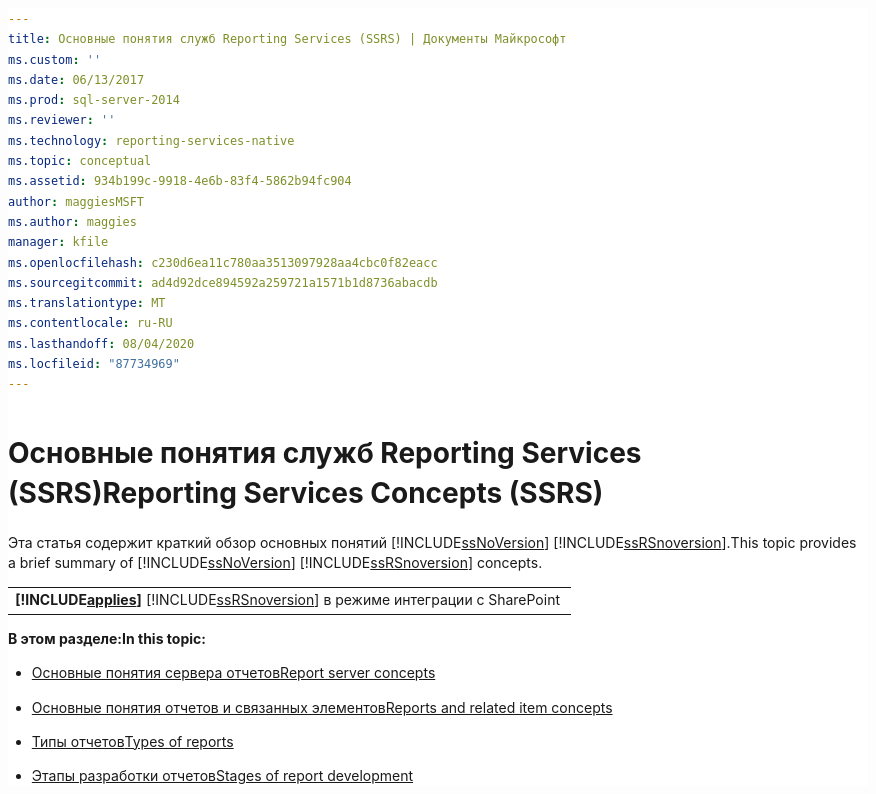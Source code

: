 ```yaml
---
title: Основные понятия служб Reporting Services (SSRS) | Документы Майкрософт
ms.custom: ''
ms.date: 06/13/2017
ms.prod: sql-server-2014
ms.reviewer: ''
ms.technology: reporting-services-native
ms.topic: conceptual
ms.assetid: 934b199c-9918-4e6b-83f4-5862b94fc904
author: maggiesMSFT
ms.author: maggies
manager: kfile
ms.openlocfilehash: c230d6ea11c780aa3513097928aa4cbc0f82eacc
ms.sourcegitcommit: ad4d92dce894592a259721a1571b1d8736abacdb
ms.translationtype: MT
ms.contentlocale: ru-RU
ms.lasthandoff: 08/04/2020
ms.locfileid: "87734969"
---
```

# <a name="reporting-services-concepts-ssrs"></a><span data-ttu-id="f56c8-102">Основные понятия служб Reporting Services (SSRS)</span><span class="sxs-lookup"><span data-stu-id="f56c8-102">Reporting Services Concepts (SSRS)</span></span>
  <span data-ttu-id="f56c8-103">Эта статья содержит краткий обзор основных понятий [!INCLUDE[ssNoVersion](../includes/ssnoversion-md.md)] [!INCLUDE[ssRSnoversion](../includes/ssrsnoversion-md.md)].</span><span class="sxs-lookup"><span data-stu-id="f56c8-103">This topic provides a brief summary of [!INCLUDE[ssNoVersion](../includes/ssnoversion-md.md)] [!INCLUDE[ssRSnoversion](../includes/ssrsnoversion-md.md)] concepts.</span></span>

||
|-|
|<span data-ttu-id="f56c8-104">**[!INCLUDE[applies](../includes/applies-md.md)]** [!INCLUDE[ssRSnoversion](../includes/ssrsnoversion-md.md)] в режиме интеграции с SharePoint | [!INCLUDE[ssRSnoversion](../includes/ssrsnoversion-md.md)] в собственном режиме</span><span class="sxs-lookup"><span data-stu-id="f56c8-104">**[!INCLUDE[applies](../includes/applies-md.md)]**  [!INCLUDE[ssRSnoversion](../includes/ssrsnoversion-md.md)] SharePoint mode &#124; [!INCLUDE[ssRSnoversion](../includes/ssrsnoversion-md.md)] Native mode</span></span>|

 <span data-ttu-id="f56c8-105">**В этом разделе:**</span><span class="sxs-lookup"><span data-stu-id="f56c8-105">**In this topic:**</span></span>

-   [<span data-ttu-id="f56c8-106">Основные понятия сервера отчетов</span><span class="sxs-lookup"><span data-stu-id="f56c8-106">Report server concepts</span></span>](#bkmk_ReportServerConcepts)

-   [<span data-ttu-id="f56c8-107">Основные понятия отчетов и связанных элементов</span><span class="sxs-lookup"><span data-stu-id="f56c8-107">Reports and related item concepts</span></span>](#bkmk_ReportsandRelatedItemConcepts)

-   [<span data-ttu-id="f56c8-108">Типы отчетов</span><span class="sxs-lookup"><span data-stu-id="f56c8-108">Types of reports</span></span>](#bkmk_TypesofReports)

-   [<span data-ttu-id="f56c8-109">Этапы разработки отчетов</span><span class="sxs-lookup"><span data-stu-id="f56c8-109">Stages of report development</span></span>](#bkmk_StagesofReports)
